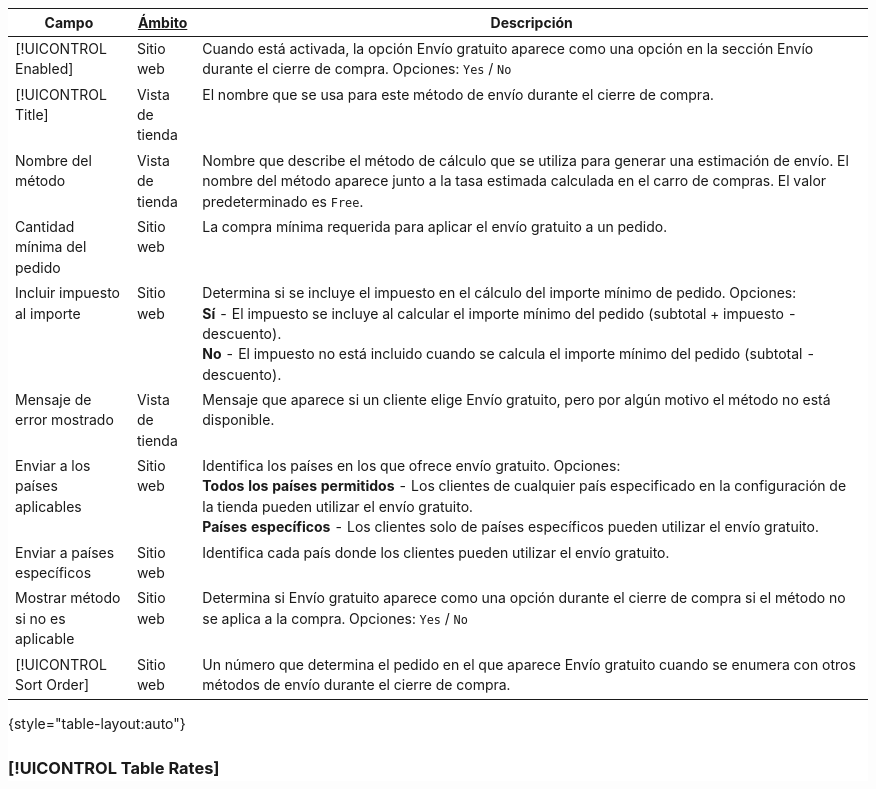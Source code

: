 


| Campo | [Ámbito](../../getting-started/websites-stores-views.md#scope-settings) | Descripción |
|--- |--- |--- |
| [!UICONTROL Enabled] | Sitio web | Cuando está activada, la opción Envío gratuito aparece como una opción en la sección Envío durante el cierre de compra. Opciones: `Yes` / `No` |
| [!UICONTROL Title] | Vista de tienda | El nombre que se usa para este método de envío durante el cierre de compra. |
| Nombre del método | Vista de tienda | Nombre que describe el método de cálculo que se utiliza para generar una estimación de envío. El nombre del método aparece junto a la tasa estimada calculada en el carro de compras. El valor predeterminado es `Free`. |
| Cantidad mínima del pedido | Sitio web | La compra mínima requerida para aplicar el envío gratuito a un pedido. |
| Incluir impuesto al importe | Sitio web | Determina si se incluye el impuesto en el cálculo del importe mínimo de pedido. Opciones: <br/>**Sí** - El impuesto se incluye al calcular el importe mínimo del pedido (subtotal + impuesto - descuento).<br/>**No** - El impuesto no está incluido cuando se calcula el importe mínimo del pedido (subtotal - descuento). |
| Mensaje de error mostrado | Vista de tienda | Mensaje que aparece si un cliente elige Envío gratuito, pero por algún motivo el método no está disponible. |
| Enviar a los países aplicables | Sitio web | Identifica los países en los que ofrece envío gratuito. Opciones: <br/>**Todos los países permitidos** - Los clientes de cualquier país especificado en la configuración de la tienda pueden utilizar el envío gratuito. <br/>**Países específicos** - Los clientes solo de países específicos pueden utilizar el envío gratuito. |
| Enviar a países específicos | Sitio web | Identifica cada país donde los clientes pueden utilizar el envío gratuito. |
| Mostrar método si no es aplicable | Sitio web | Determina si Envío gratuito aparece como una opción durante el cierre de compra si el método no se aplica a la compra. Opciones: `Yes` / `No` |
| [!UICONTROL Sort Order] | Sitio web | Un número que determina el pedido en el que aparece Envío gratuito cuando se enumera con otros métodos de envío durante el cierre de compra. |

{style="table-layout:auto"}

### [!UICONTROL Table Rates]
